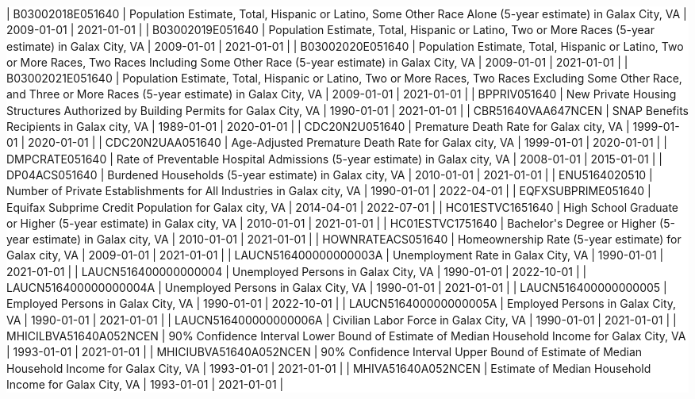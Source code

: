 | B03002018E051640          | Population Estimate, Total, Hispanic or Latino, Some Other Race Alone (5-year estimate) in Galax City, VA                                                               | 2009-01-01          | 2021-01-01        |
| B03002019E051640          | Population Estimate, Total, Hispanic or Latino, Two or More Races (5-year estimate) in Galax City, VA                                                                   | 2009-01-01          | 2021-01-01        |
| B03002020E051640          | Population Estimate, Total, Hispanic or Latino, Two or More Races, Two Races Including Some Other Race (5-year estimate) in Galax City, VA                              | 2009-01-01          | 2021-01-01        |
| B03002021E051640          | Population Estimate, Total, Hispanic or Latino, Two or More Races, Two Races Excluding Some Other Race, and Three or More Races (5-year estimate) in Galax City, VA     | 2009-01-01          | 2021-01-01        |
| BPPRIV051640              | New Private Housing Structures Authorized by Building Permits for Galax City, VA                                                                                        | 1990-01-01          | 2021-01-01        |
| CBR51640VAA647NCEN        | SNAP Benefits Recipients in Galax city, VA                                                                                                                              | 1989-01-01          | 2020-01-01        |
| CDC20N2U051640            | Premature Death Rate for Galax city, VA                                                                                                                                 | 1999-01-01          | 2020-01-01        |
| CDC20N2UAA051640          | Age-Adjusted Premature Death Rate for Galax city, VA                                                                                                                    | 1999-01-01          | 2020-01-01        |
| DMPCRATE051640            | Rate of Preventable Hospital Admissions (5-year estimate) in Galax city, VA                                                                                             | 2008-01-01          | 2015-01-01        |
| DP04ACS051640             | Burdened Households (5-year estimate) in Galax city, VA                                                                                                                 | 2010-01-01          | 2021-01-01        |
| ENU5164020510             | Number of Private Establishments for All Industries in Galax city, VA                                                                                                   | 1990-01-01          | 2022-04-01        |
| EQFXSUBPRIME051640        | Equifax Subprime Credit Population for Galax city, VA                                                                                                                   | 2014-04-01          | 2022-07-01        |
| HC01ESTVC1651640          | High School Graduate or Higher (5-year estimate) in Galax city, VA                                                                                                      | 2010-01-01          | 2021-01-01        |
| HC01ESTVC1751640          | Bachelor's Degree or Higher (5-year estimate) in Galax city, VA                                                                                                         | 2010-01-01          | 2021-01-01        |
| HOWNRATEACS051640         | Homeownership Rate (5-year estimate) for Galax city, VA                                                                                                                 | 2009-01-01          | 2021-01-01        |
| LAUCN516400000000003A     | Unemployment Rate in Galax City, VA                                                                                                                                     | 1990-01-01          | 2021-01-01        |
| LAUCN516400000000004      | Unemployed Persons in Galax City, VA                                                                                                                                    | 1990-01-01          | 2022-10-01        |
| LAUCN516400000000004A     | Unemployed Persons in Galax City, VA                                                                                                                                    | 1990-01-01          | 2021-01-01        |
| LAUCN516400000000005      | Employed Persons in Galax City, VA                                                                                                                                      | 1990-01-01          | 2022-10-01        |
| LAUCN516400000000005A     | Employed Persons in Galax City, VA                                                                                                                                      | 1990-01-01          | 2021-01-01        |
| LAUCN516400000000006A     | Civilian Labor Force in Galax City, VA                                                                                                                                  | 1990-01-01          | 2021-01-01        |
| MHICILBVA51640A052NCEN    | 90% Confidence Interval Lower Bound of Estimate of Median Household Income for Galax City, VA                                                                           | 1993-01-01          | 2021-01-01        |
| MHICIUBVA51640A052NCEN    | 90% Confidence Interval Upper Bound of Estimate of Median Household Income for Galax City, VA                                                                           | 1993-01-01          | 2021-01-01        |
| MHIVA51640A052NCEN        | Estimate of Median Household Income for Galax City, VA                                                                                                                  | 1993-01-01          | 2021-01-01        |